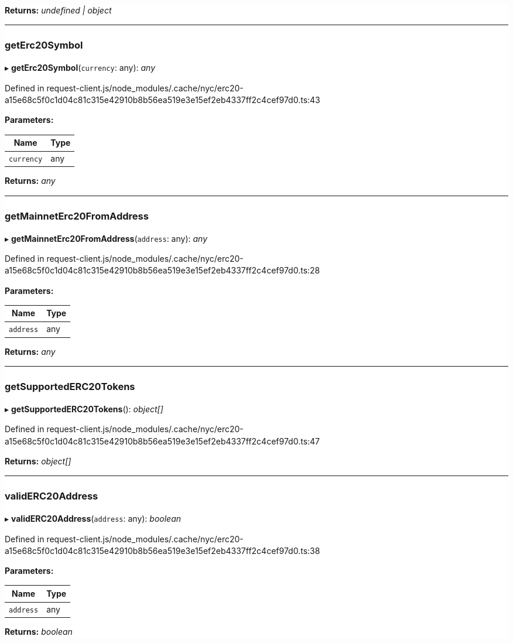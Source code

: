 **Returns:** *undefined | object*

___

###  getErc20Symbol

▸ **getErc20Symbol**(`currency`: any): *any*

Defined in request-client.js/node_modules/.cache/nyc/erc20-a15e68c5f0c1d04c81c315e42910b8b56ea519e3e15ef2eb4337ff2c4cef97d0.ts:43

**Parameters:**

Name | Type |
------ | ------ |
`currency` | any |

**Returns:** *any*

___

###  getMainnetErc20FromAddress

▸ **getMainnetErc20FromAddress**(`address`: any): *any*

Defined in request-client.js/node_modules/.cache/nyc/erc20-a15e68c5f0c1d04c81c315e42910b8b56ea519e3e15ef2eb4337ff2c4cef97d0.ts:28

**Parameters:**

Name | Type |
------ | ------ |
`address` | any |

**Returns:** *any*

___

###  getSupportedERC20Tokens

▸ **getSupportedERC20Tokens**(): *object[]*

Defined in request-client.js/node_modules/.cache/nyc/erc20-a15e68c5f0c1d04c81c315e42910b8b56ea519e3e15ef2eb4337ff2c4cef97d0.ts:47

**Returns:** *object[]*

___

###  validERC20Address

▸ **validERC20Address**(`address`: any): *boolean*

Defined in request-client.js/node_modules/.cache/nyc/erc20-a15e68c5f0c1d04c81c315e42910b8b56ea519e3e15ef2eb4337ff2c4cef97d0.ts:38

**Parameters:**

Name | Type |
------ | ------ |
`address` | any |

**Returns:** *boolean*
